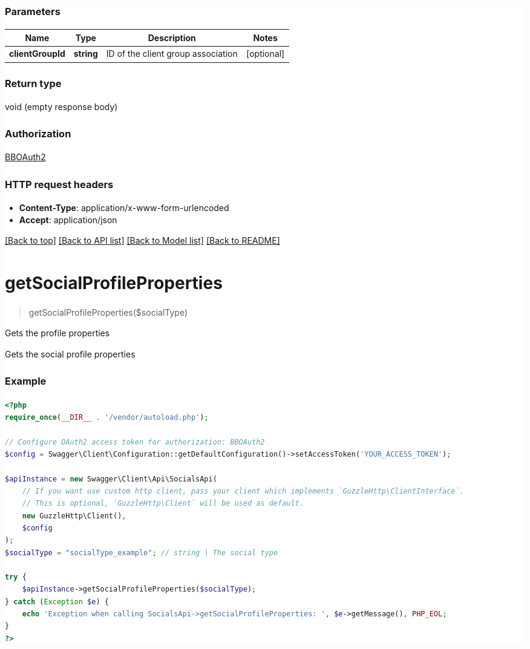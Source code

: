 ### Parameters

Name | Type | Description  | Notes
------------- | ------------- | ------------- | -------------
 **clientGroupId** | **string**| ID of the client group association | [optional]

### Return type

void (empty response body)

### Authorization

[BBOAuth2](../../README.md#BBOAuth2)

### HTTP request headers

 - **Content-Type**: application/x-www-form-urlencoded
 - **Accept**: application/json

[[Back to top]](#) [[Back to API list]](../../README.md#documentation-for-api-endpoints) [[Back to Model list]](../../README.md#documentation-for-models) [[Back to README]](../../README.md)

# **getSocialProfileProperties**
> getSocialProfileProperties($socialType)

Gets the profile properties

Gets the social profile properties

### Example
```php
<?php
require_once(__DIR__ . '/vendor/autoload.php');

// Configure OAuth2 access token for authorization: BBOAuth2
$config = Swagger\Client\Configuration::getDefaultConfiguration()->setAccessToken('YOUR_ACCESS_TOKEN');

$apiInstance = new Swagger\Client\Api\SocialsApi(
    // If you want use custom http client, pass your client which implements `GuzzleHttp\ClientInterface`.
    // This is optional, `GuzzleHttp\Client` will be used as default.
    new GuzzleHttp\Client(),
    $config
);
$socialType = "socialType_example"; // string | The social type

try {
    $apiInstance->getSocialProfileProperties($socialType);
} catch (Exception $e) {
    echo 'Exception when calling SocialsApi->getSocialProfileProperties: ', $e->getMessage(), PHP_EOL;
}
?>
```
